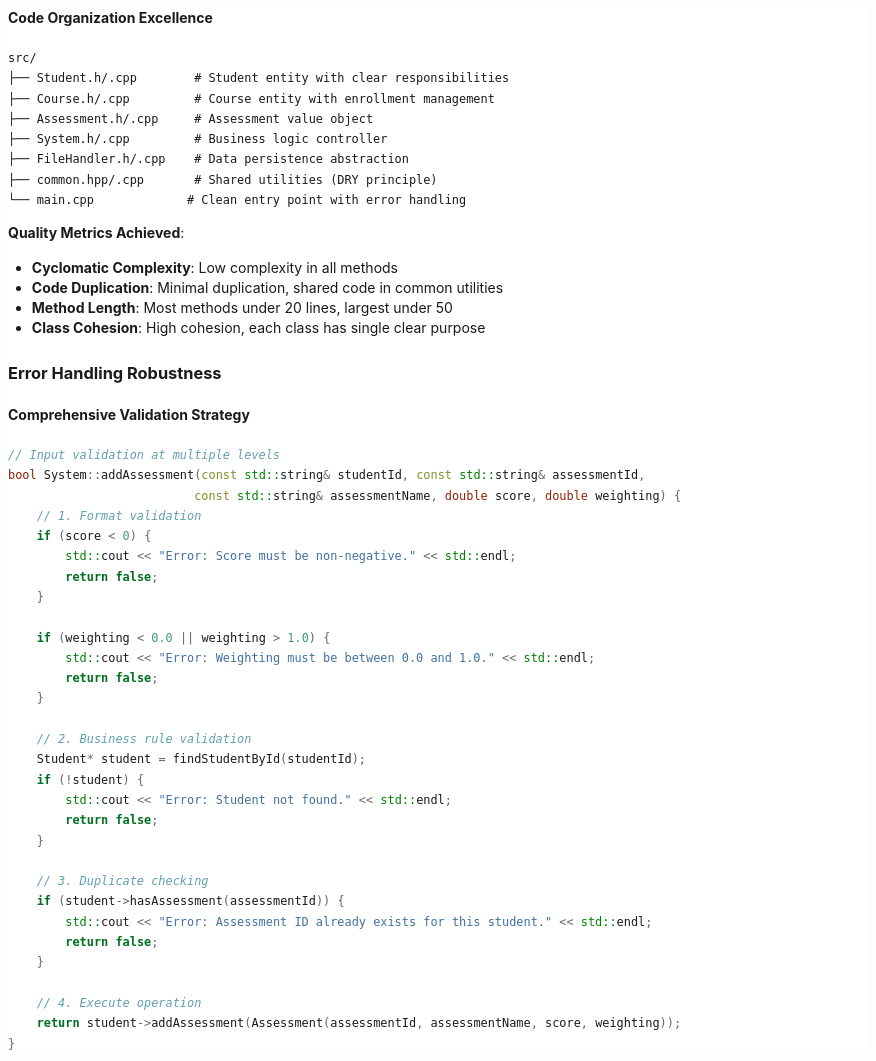 #### Code Organization Excellence
```
src/
├── Student.h/.cpp        # Student entity with clear responsibilities
├── Course.h/.cpp         # Course entity with enrollment management
├── Assessment.h/.cpp     # Assessment value object
├── System.h/.cpp         # Business logic controller
├── FileHandler.h/.cpp    # Data persistence abstraction
├── common.hpp/.cpp       # Shared utilities (DRY principle)
└── main.cpp             # Clean entry point with error handling
```

**Quality Metrics Achieved**:
- **Cyclomatic Complexity**: Low complexity in all methods
- **Code Duplication**: Minimal duplication, shared code in common utilities
- **Method Length**: Most methods under 20 lines, largest under 50
- **Class Cohesion**: High cohesion, each class has single clear purpose

### Error Handling Robustness

#### Comprehensive Validation Strategy
```cpp
// Input validation at multiple levels
bool System::addAssessment(const std::string& studentId, const std::string& assessmentId,
                          const std::string& assessmentName, double score, double weighting) {
    // 1. Format validation
    if (score < 0) {
        std::cout << "Error: Score must be non-negative." << std::endl;
        return false;
    }
    
    if (weighting < 0.0 || weighting > 1.0) {
        std::cout << "Error: Weighting must be between 0.0 and 1.0." << std::endl;
        return false;
    }
    
    // 2. Business rule validation
    Student* student = findStudentById(studentId);
    if (!student) {
        std::cout << "Error: Student not found." << std::endl;
        return false;
    }
    
    // 3. Duplicate checking
    if (student->hasAssessment(assessmentId)) {
        std::cout << "Error: Assessment ID already exists for this student." << std::endl;
        return false;
    }
    
    // 4. Execute operation
    return student->addAssessment(Assessment(assessmentId, assessmentName, score, weighting));
}
```

